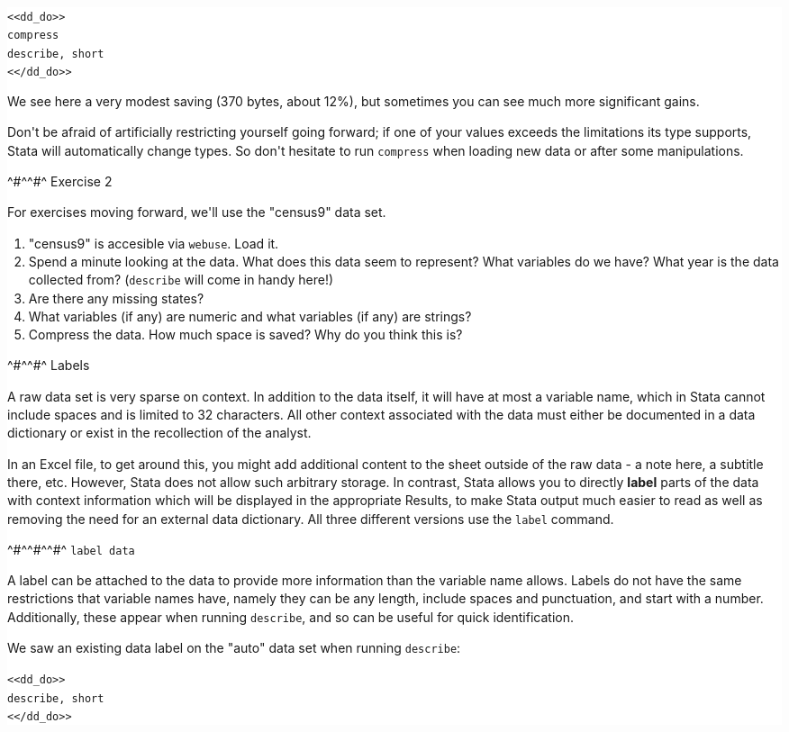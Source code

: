 ~~~~
<<dd_do>>
compress
describe, short
<</dd_do>>
~~~~

We see here a very modest saving (370 bytes, about 12%), but sometimes you can see much more significant gains.

Don't be afraid of artificially restricting yourself going forward; if one of your values exceeds the limitations its type supports, Stata will
automatically change types. So don't hesitate to run `compress` when loading new data or after some manipulations.

^#^^#^ Exercise 2

For exercises moving forward, we'll use the "census9" data set.

1. "census9" is accesible via `webuse`. Load it.
2. Spend a minute looking at the data. What does this data seem to represent? What variables do we have? What year is the data collected from?
   (`describe` will come in handy here!)
3. Are there any missing states?
4. What variables (if any) are numeric and what variables (if any) are strings?
5. Compress the data. How much space is saved? Why do you think this is?


^#^^#^ Labels

A raw data set is very sparse on context. In addition to the data itself, it will have at most a variable name, which in Stata cannot include spaces
and is limited to 32 characters. All other context associated with the data must either be documented in a data dictionary or exist in the
recollection of the analyst.

In an Excel file, to get around this, you might add additional content to the sheet outside of the raw data - a note here, a subtitle there,
etc. However, Stata does not allow such arbitrary storage. In contrast, Stata allows you to directly **label** parts of the data with context
information which will be displayed in the appropriate Results, to make Stata output much easier to read as well as removing the need for an external
data dictionary. All three different versions use the `label` command.

^#^^#^^#^ `label data`

A label can be attached to the data to provide more information than the variable name allows. Labels do not have the same restrictions that variable
names have, namely they can be any length, include spaces and punctuation, and start with a number. Additionally, these appear when running
`describe`, and so can be useful for quick identification.

We saw an existing data label on the "auto" data set when running `describe`:

~~~~
<<dd_do>>
describe, short
<</dd_do>>
~~~~
